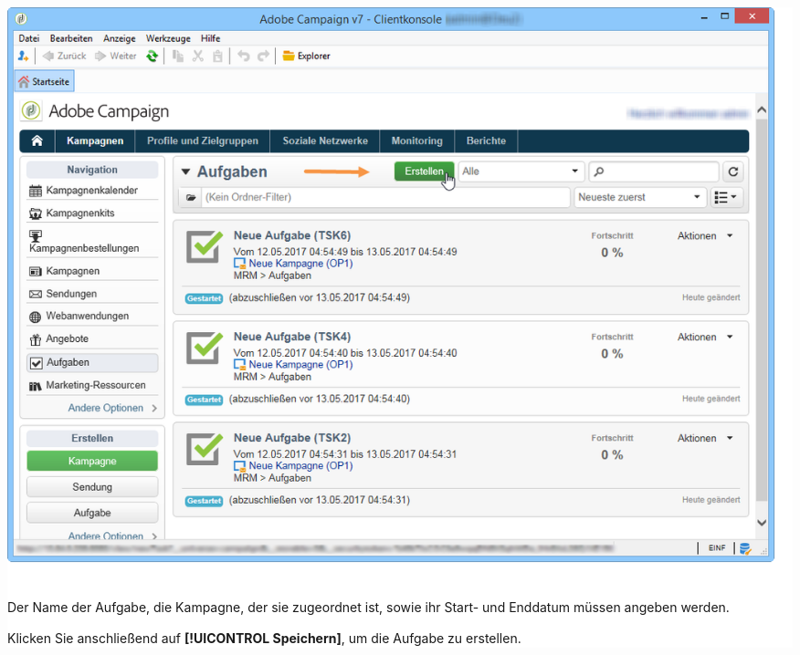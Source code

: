 ![](assets/s_ncs_user_task_create_new.png)

Der Name der Aufgabe, die Kampagne, der sie zugeordnet ist, sowie ihr Start- und Enddatum müssen angeben werden.

Klicken Sie anschließend auf **[!UICONTROL Speichern]**, um die Aufgabe zu erstellen.
